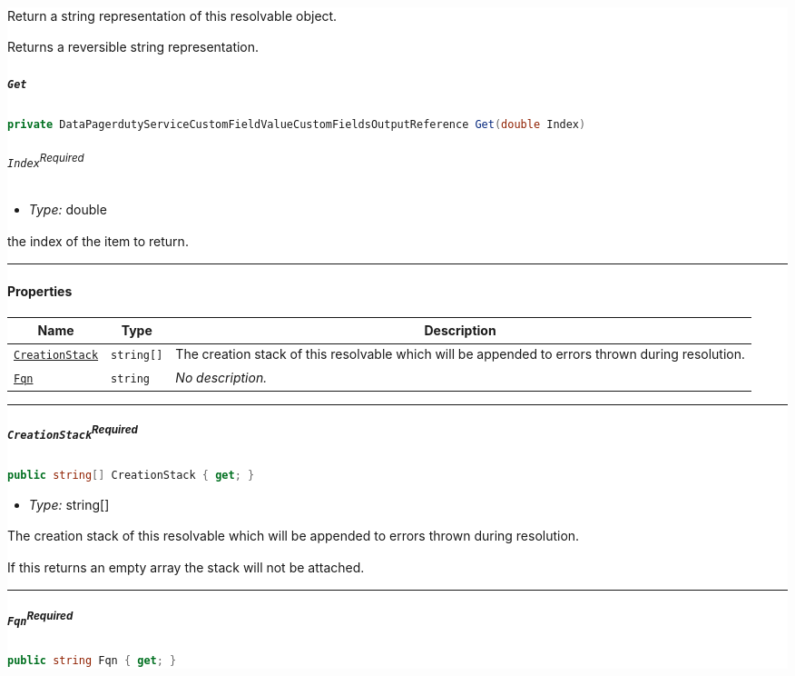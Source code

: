 Return a string representation of this resolvable object.

Returns a reversible string representation.

##### `Get` <a name="Get" id="@cdktf/provider-pagerduty.dataPagerdutyServiceCustomFieldValue.DataPagerdutyServiceCustomFieldValueCustomFieldsList.get"></a>

```csharp
private DataPagerdutyServiceCustomFieldValueCustomFieldsOutputReference Get(double Index)
```

###### `Index`<sup>Required</sup> <a name="Index" id="@cdktf/provider-pagerduty.dataPagerdutyServiceCustomFieldValue.DataPagerdutyServiceCustomFieldValueCustomFieldsList.get.parameter.index"></a>

- *Type:* double

the index of the item to return.

---


#### Properties <a name="Properties" id="Properties"></a>

| **Name** | **Type** | **Description** |
| --- | --- | --- |
| <code><a href="#@cdktf/provider-pagerduty.dataPagerdutyServiceCustomFieldValue.DataPagerdutyServiceCustomFieldValueCustomFieldsList.property.creationStack">CreationStack</a></code> | <code>string[]</code> | The creation stack of this resolvable which will be appended to errors thrown during resolution. |
| <code><a href="#@cdktf/provider-pagerduty.dataPagerdutyServiceCustomFieldValue.DataPagerdutyServiceCustomFieldValueCustomFieldsList.property.fqn">Fqn</a></code> | <code>string</code> | *No description.* |

---

##### `CreationStack`<sup>Required</sup> <a name="CreationStack" id="@cdktf/provider-pagerduty.dataPagerdutyServiceCustomFieldValue.DataPagerdutyServiceCustomFieldValueCustomFieldsList.property.creationStack"></a>

```csharp
public string[] CreationStack { get; }
```

- *Type:* string[]

The creation stack of this resolvable which will be appended to errors thrown during resolution.

If this returns an empty array the stack will not be attached.

---

##### `Fqn`<sup>Required</sup> <a name="Fqn" id="@cdktf/provider-pagerduty.dataPagerdutyServiceCustomFieldValue.DataPagerdutyServiceCustomFieldValueCustomFieldsList.property.fqn"></a>

```csharp
public string Fqn { get; }
```
